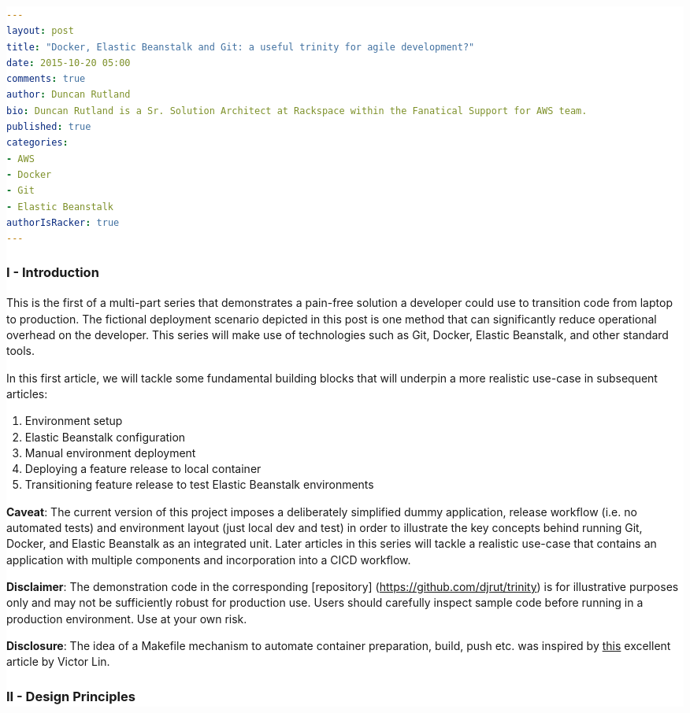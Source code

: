 ```yaml
---
layout: post
title: "Docker, Elastic Beanstalk and Git: a useful trinity for agile development?"
date: 2015-10-20 05:00
comments: true
author: Duncan Rutland
bio: Duncan Rutland is a Sr. Solution Architect at Rackspace within the Fanatical Support for AWS team.
published: true
categories:
- AWS
- Docker
- Git
- Elastic Beanstalk
authorIsRacker: true
---
```


### I - Introduction

This is the first of a multi-part series that demonstrates a pain-free solution a developer could use to transition code from laptop to production. The fictional deployment scenario depicted in this post is one method that can significantly reduce operational overhead on the developer. This series will make use of technologies such as Git, Docker, Elastic Beanstalk, and other standard tools.



In this first article, we will tackle some fundamental building blocks that will underpin a more realistic use-case in subsequent articles:

1. Environment setup
2. Elastic Beanstalk configuration
3. Manual environment deployment
4. Deploying a feature release to local container
5. Transitioning feature release to test Elastic Beanstalk environments

**Caveat**: The current version of this project imposes a deliberately simplified dummy application, release workflow (i.e. no automated tests) and environment layout (just local dev and test) in order to illustrate the key concepts behind running Git, Docker, and Elastic Beanstalk as an integrated unit. Later articles in this series will tackle a realistic use-case that contains an application with multiple components and incorporation into a CICD workflow.

**Disclaimer**: The demonstration code in the corresponding [repository] (https://github.com/djrut/trinity) is for illustrative purposes only and may not be sufficiently robust for production use. Users should carefully inspect sample code before running in a production environment. Use at your own risk.

**Disclosure**: The idea of a Makefile mechanism to automate container preparation, build, push etc. was inspired by [this](http://victorlin.me/posts/2014/11/26/running-docker-with-aws-elastic-beanstalk) excellent article by Victor Lin.

### II - Design Principles
